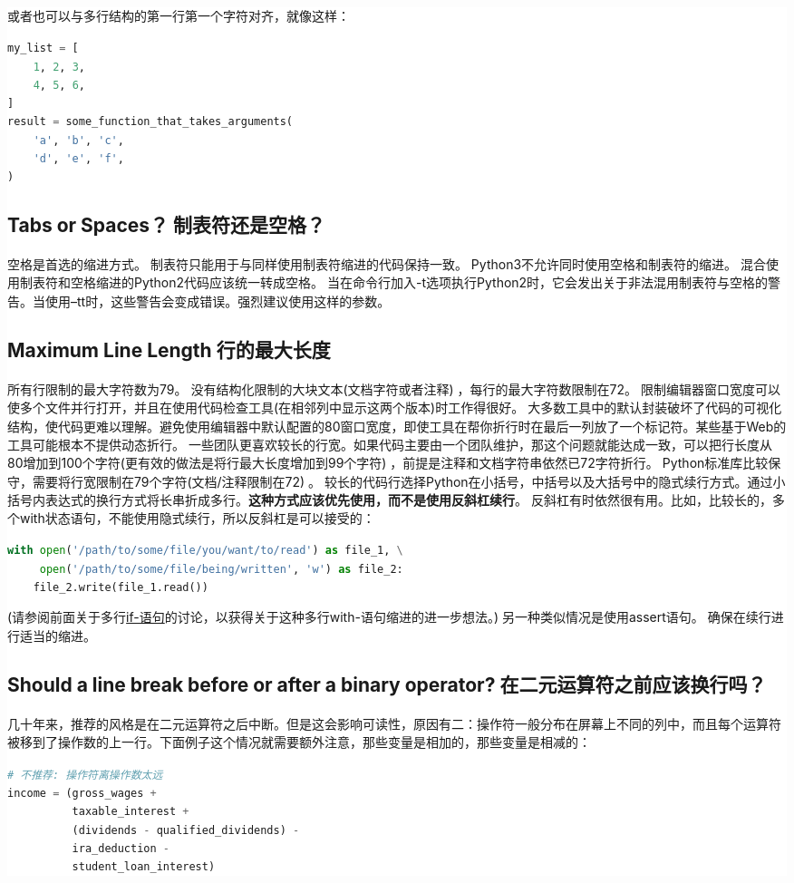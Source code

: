 或者也可以与多行结构的第一行第一个字符对齐，就像这样：

```python
my_list = [
    1, 2, 3,
    4, 5, 6,
]
result = some_function_that_takes_arguments(
    'a', 'b', 'c',
    'd', 'e', 'f',
)
```

## Tabs or Spaces？ 制表符还是空格？

空格是首选的缩进方式。
制表符只能用于与同样使用制表符缩进的代码保持一致。
Python3不允许同时使用空格和制表符的缩进。
混合使用制表符和空格缩进的Python2代码应该统一转成空格。
当在命令行加入-t选项执行Python2时，它会发出关于非法混用制表符与空格的警告。当使用–tt时，这些警告会变成错误。强烈建议使用这样的参数。

## Maximum Line Length 行的最大长度

所有行限制的最大字符数为79。
没有结构化限制的大块文本(文档字符或者注释) ，每行的最大字符数限制在72。
限制编辑器窗口宽度可以使多个文件并行打开，并且在使用代码检查工具(在相邻列中显示这两个版本)时工作得很好。
大多数工具中的默认封装破坏了代码的可视化结构，使代码更难以理解。避免使用编辑器中默认配置的80窗口宽度，即使工具在帮你折行时在最后一列放了一个标记符。某些基于Web的工具可能根本不提供动态折行。
一些团队更喜欢较长的行宽。如果代码主要由一个团队维护，那这个问题就能达成一致，可以把行长度从80增加到100个字符(更有效的做法是将行最大长度增加到99个字符) ，前提是注释和文档字符串依然已72字符折行。
Python标准库比较保守，需要将行宽限制在79个字符(文档/注释限制在72) 。
较长的代码行选择Python在小括号，中括号以及大括号中的隐式续行方式。通过小括号内表达式的换行方式将长串折成多行。**这种方式应该优先使用，而不是使用反斜杠续行**。
反斜杠有时依然很有用。比如，比较长的，多个with状态语句，不能使用隐式续行，所以反斜杠是可以接受的：

```python
with open('/path/to/some/file/you/want/to/read') as file_1, \
     open('/path/to/some/file/being/written', 'w') as file_2:
    file_2.write(file_1.read())
```

(请参阅前面关于多行[if-语句](https://blog.csdn.net/ratsniper/article/details/78954852#jump)的讨论，以获得关于这种多行with-语句缩进的进一步想法。) 
另一种类似情况是使用assert语句。
确保在续行进行适当的缩进。

## Should a line break before or after a binary operator? 在二元运算符之前应该换行吗？

几十年来，推荐的风格是在二元运算符之后中断。但是这会影响可读性，原因有二：操作符一般分布在屏幕上不同的列中，而且每个运算符被移到了操作数的上一行。下面例子这个情况就需要额外注意，那些变量是相加的，那些变量是相减的：

```python
# 不推荐: 操作符离操作数太远
income = (gross_wages +
          taxable_interest +
          (dividends - qualified_dividends) -
          ira_deduction -
          student_loan_interest)
```
